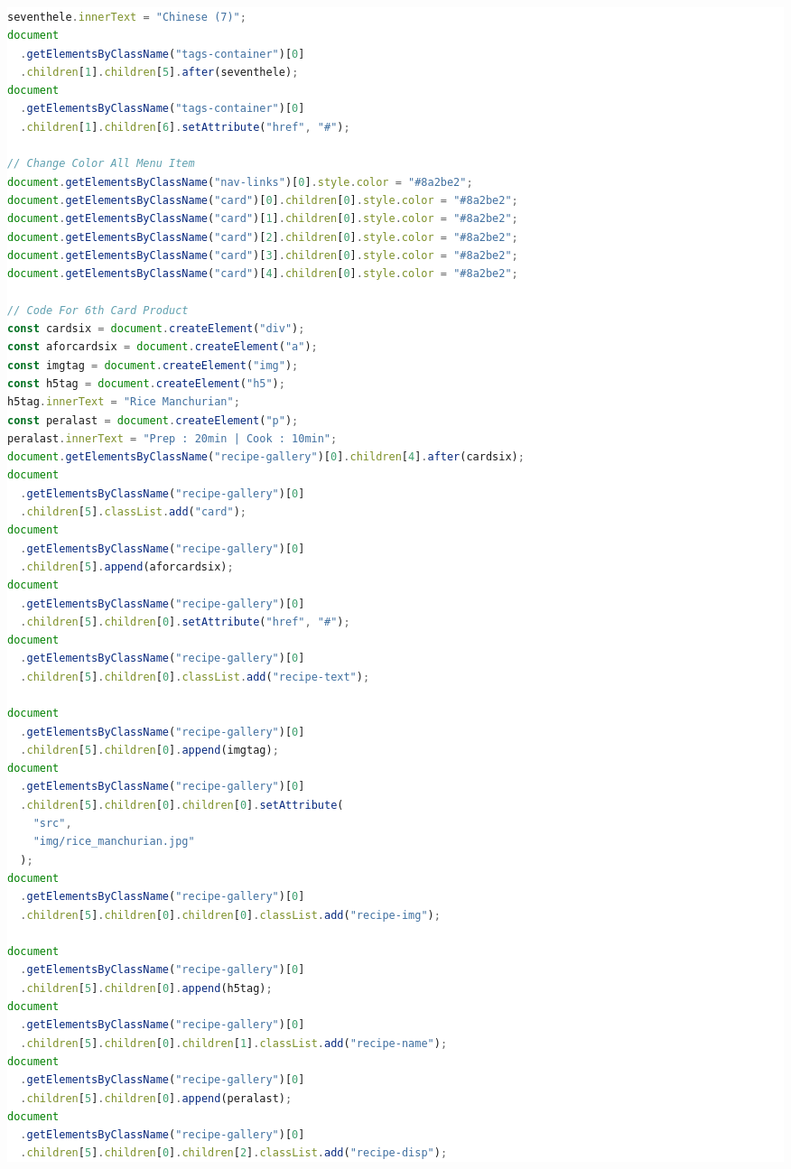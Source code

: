 ```js
seventhele.innerText = "Chinese (7)";
document
  .getElementsByClassName("tags-container")[0]
  .children[1].children[5].after(seventhele);
document
  .getElementsByClassName("tags-container")[0]
  .children[1].children[6].setAttribute("href", "#");

// Change Color All Menu Item
document.getElementsByClassName("nav-links")[0].style.color = "#8a2be2";
document.getElementsByClassName("card")[0].children[0].style.color = "#8a2be2";
document.getElementsByClassName("card")[1].children[0].style.color = "#8a2be2";
document.getElementsByClassName("card")[2].children[0].style.color = "#8a2be2";
document.getElementsByClassName("card")[3].children[0].style.color = "#8a2be2";
document.getElementsByClassName("card")[4].children[0].style.color = "#8a2be2";

// Code For 6th Card Product
const cardsix = document.createElement("div");
const aforcardsix = document.createElement("a");
const imgtag = document.createElement("img");
const h5tag = document.createElement("h5");
h5tag.innerText = "Rice Manchurian";
const peralast = document.createElement("p");
peralast.innerText = "Prep : 20min | Cook : 10min";
document.getElementsByClassName("recipe-gallery")[0].children[4].after(cardsix);
document
  .getElementsByClassName("recipe-gallery")[0]
  .children[5].classList.add("card");
document
  .getElementsByClassName("recipe-gallery")[0]
  .children[5].append(aforcardsix);
document
  .getElementsByClassName("recipe-gallery")[0]
  .children[5].children[0].setAttribute("href", "#");
document
  .getElementsByClassName("recipe-gallery")[0]
  .children[5].children[0].classList.add("recipe-text");

document
  .getElementsByClassName("recipe-gallery")[0]
  .children[5].children[0].append(imgtag);
document
  .getElementsByClassName("recipe-gallery")[0]
  .children[5].children[0].children[0].setAttribute(
    "src",
    "img/rice_manchurian.jpg"
  );
document
  .getElementsByClassName("recipe-gallery")[0]
  .children[5].children[0].children[0].classList.add("recipe-img");

document
  .getElementsByClassName("recipe-gallery")[0]
  .children[5].children[0].append(h5tag);
document
  .getElementsByClassName("recipe-gallery")[0]
  .children[5].children[0].children[1].classList.add("recipe-name");
document
  .getElementsByClassName("recipe-gallery")[0]
  .children[5].children[0].append(peralast);
document
  .getElementsByClassName("recipe-gallery")[0]
  .children[5].children[0].children[2].classList.add("recipe-disp");
```